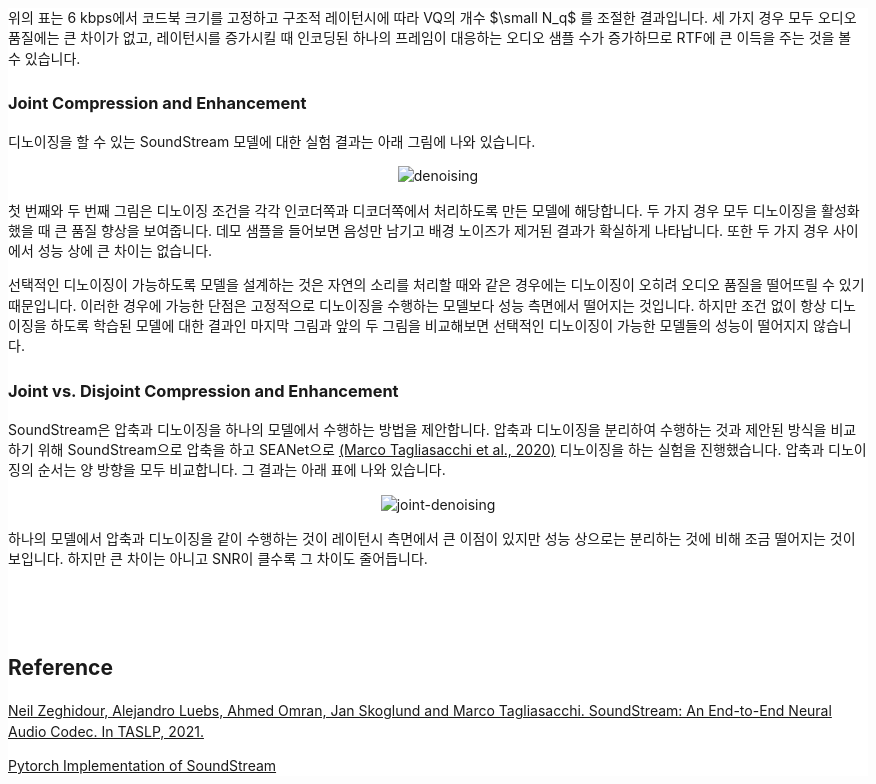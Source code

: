 위의 표는 6 kbps에서 코드북 크기를 고정하고 구조적 레이턴시에 따라 VQ의 개수 $\small N_q$ 를 조절한 결과입니다. 세 가지 경우 모두 오디오 품질에는 큰 차이가 없고, 레이턴시를 증가시킬 때 인코딩된 하나의 프레임이 대응하는 오디오 샘플 수가 증가하므로 RTF에 큰 이득을 주는 것을 볼 수 있습니다.

### Joint Compression and Enhancement

디노이징을 할 수 있는 SoundStream 모델에 대한 실험 결과는 아래 그림에 나와 있습니다.

<p align="center">
<img src="https://i.ibb.co/7Ns3vvW/denoising.png" alt="denoising" border="0">
</p>

첫 번째와 두 번째 그림은 디노이징 조건을 각각 인코더쪽과 디코더쪽에서 처리하도록 만든 모델에 해당합니다. 두 가지 경우 모두 디노이징을 활성화했을 때 큰 품질 향상을 보여줍니다. 데모 샘플을 들어보면 음성만 남기고 배경 노이즈가 제거된 결과가 확실하게 나타납니다. 또한 두 가지 경우 사이에서 성능 상에 큰 차이는 없습니다.

선택적인 디노이징이 가능하도록 모델을 설계하는 것은 자연의 소리를 처리할 때와 같은 경우에는 디노이징이 오히려 오디오 품질을 떨어뜨릴 수 있기 때문입니다. 이러한 경우에 가능한 단점은 고정적으로 디노이징을 수행하는 모델보다 성능 측면에서 떨어지는 것입니다. 하지만 조건 없이 항상 디노이징을 하도록 학습된 모델에 대한 결과인 마지막 그림과 앞의 두 그림을 비교해보면 선택적인 디노이징이 가능한 모델들의 성능이 떨어지지 않습니다.

### Joint vs. Disjoint Compression and Enhancement

SoundStream은 압축과 디노이징을 하나의 모델에서 수행하는 방법을 제안합니다. 압축과 디노이징을 분리하여 수행하는 것과 제안된 방식을 비교하기 위해 SoundStream으로 압축을 하고 SEANet으로 [(Marco Tagliasacchi et al., 2020)](https://arxiv.org/abs/2009.02095) 디노이징을 하는 실험을 진행했습니다. 압축과 디노이징의 순서는 양 방향을 모두 비교합니다. 그 결과는 아래 표에 나와 있습니다.

<p align="center">
<img src="https://i.ibb.co/BG5cM2D/joint-denoising.png" alt="joint-denoising" border="0">
</p>

하나의 모델에서 압축과 디노이징을 같이 수행하는 것이 레이턴시 측면에서 큰 이점이 있지만 성능 상으로는 분리하는 것에 비해 조금 떨어지는 것이 보입니다. 하지만 큰 차이는 아니고 SNR이 클수록 그 차이도 줄어듭니다.

<br><br>

## Reference

[Neil Zeghidour, Alejandro Luebs, Ahmed Omran, Jan Skoglund and Marco Tagliasacchi. SoundStream: An End-to-End Neural Audio Codec. In TASLP, 2021.](https://ieeexplore.ieee.org/abstract/document/9625818/citations#citations)

[Pytorch Implementation of SoundStream](https://github.com/lucidrains/audiolm-pytorch/blob/main/audiolm_pytorch/soundstream.py)